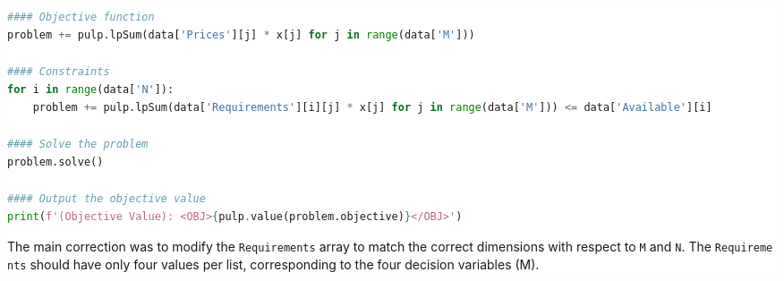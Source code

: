 ```python
#### Objective function
problem += pulp.lpSum(data['Prices'][j] * x[j] for j in range(data['M']))

#### Constraints
for i in range(data['N']):
    problem += pulp.lpSum(data['Requirements'][i][j] * x[j] for j in range(data['M'])) <= data['Available'][i]

#### Solve the problem
problem.solve()

#### Output the objective value
print(f'(Objective Value): <OBJ>{pulp.value(problem.objective)}</OBJ>')
```

The main correction was to modify the `Requirements` array to match the correct dimensions with respect to `M` and `N`. The `Requirements` should have only four values per list, corresponding to the four decision variables (M).

